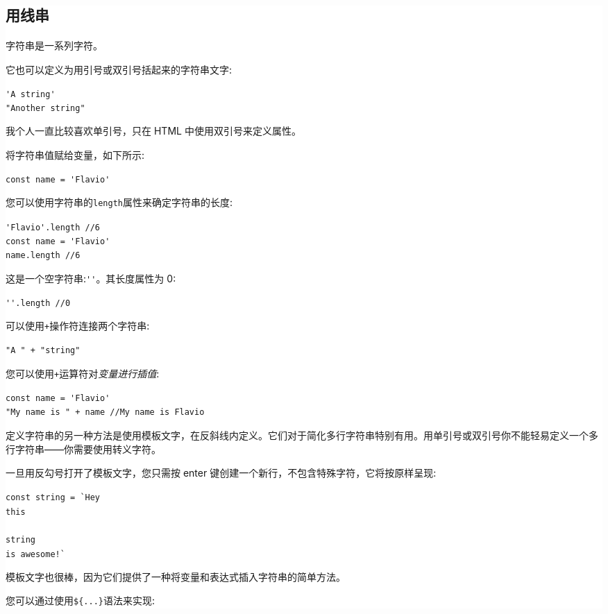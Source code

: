 ## 用线串

字符串是一系列字符。

它也可以定义为用引号或双引号括起来的字符串文字:

```
'A string'
"Another string" 
```

我个人一直比较喜欢单引号，只在 HTML 中使用双引号来定义属性。

将字符串值赋给变量，如下所示:

```
const name = 'Flavio' 
```

您可以使用字符串的`length`属性来确定字符串的长度:

```
'Flavio'.length //6
const name = 'Flavio'
name.length //6 
```

这是一个空字符串:`''`。其长度属性为 0:

```
''.length //0 
```

可以使用`+`操作符连接两个字符串:

```
"A " + "string" 
```

您可以使用`+`运算符对*变量进行插值*:

```
const name = 'Flavio'
"My name is " + name //My name is Flavio 
```

定义字符串的另一种方法是使用模板文字，在反斜线内定义。它们对于简化多行字符串特别有用。用单引号或双引号你不能轻易定义一个多行字符串——你需要使用转义字符。

一旦用反勾号打开了模板文字，您只需按 enter 键创建一个新行，不包含特殊字符，它将按原样呈现:

```
const string = `Hey
this

string
is awesome!` 
```

模板文字也很棒，因为它们提供了一种将变量和表达式插入字符串的简单方法。

您可以通过使用`${...}`语法来实现:

